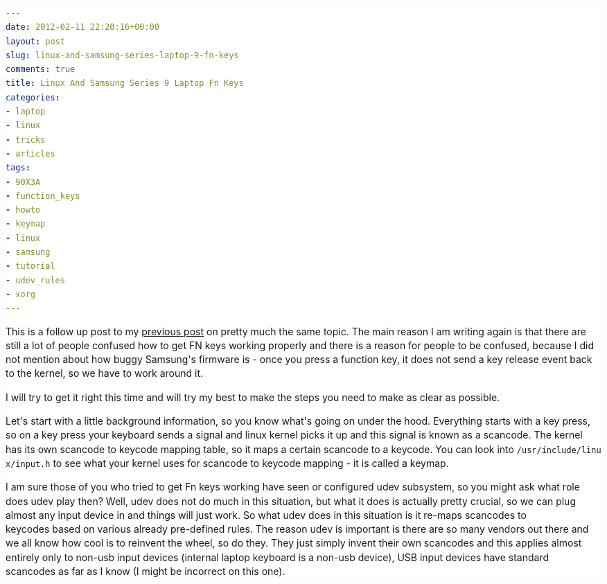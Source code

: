 ```yaml
---
date: 2012-02-11 22:20:16+00:00
layout: post
slug: linux-and-samsung-series-laptop-9-fn-keys
comments: true
title: Linux And Samsung Series 9 Laptop Fn Keys
categories:
- laptop
- linux
- tricks
- articles
tags:
- 90X3A
- function_keys
- howto
- keymap
- linux
- samsung
- tutorial
- udev_rules
- xorg
---
```


This is a follow up post to my [previous
post](http://jablonskis.org/2011/fedora-16-linux-on-samsung-series-9-np900x3a/)
on pretty much the same topic. The main reason I am writing again is that there
are still a lot of people confused how to get FN keys working properly and
there is a reason for people to be confused, because I did not mention about
how buggy Samsung's firmware is - once you press a function key, it does not
send a key release event back to the kernel, so we have to work around it.

I will try to get it right this time and will try my best to make the steps you
need to make as clear as possible.

Let's start with a little background information, so you know what's going on
under the hood. Everything starts with a key press, so on a key press your
keyboard sends a signal and linux kernel picks it up and this signal is known
as a scancode. The kernel has its own scancode to keycode mapping table,
so it maps a certain scancode to a keycode. You can look into
`/usr/include/linux/input.h` to see what your kernel uses for scancode to
keycode mapping - it is called a keymap.

I am sure those of you who tried to get Fn keys working have seen or configured
udev subsystem, so you might ask what role does udev play then? Well, udev does
not do much in this situation, but what it does is actually pretty crucial, so
we can plug almost any input device in and things will just work. So what udev
does in this situation is it re-maps scancodes to keycodes based on various
already pre-defined rules. The reason udev is important is there are so many
vendors out there and we all know how cool is to reinvent the wheel, so do
they. They just simply invent their own scancodes and this applies almost
entirely only to non-usb input devices (internal laptop keyboard is a non-usb
device), USB input devices have standard scancodes as far as I know (I might
be incorrect on this one).

